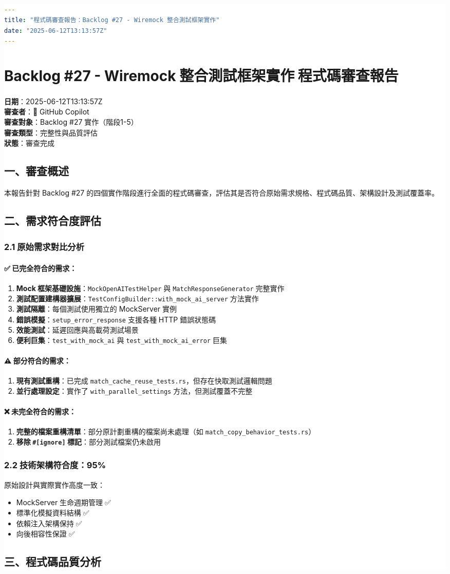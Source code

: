 ```yaml
---
title: "程式碼審查報告：Backlog #27 - Wiremock 整合測試框架實作"
date: "2025-06-12T13:13:57Z"
---
```


# Backlog #27 - Wiremock 整合測試框架實作 程式碼審查報告

**日期**：2025-06-12T13:13:57Z  
**審查者**：🤖 GitHub Copilot  
**審查對象**：Backlog #27 實作（階段1-5）  
**審查類型**：完整性與品質評估  
**狀態**：審查完成

## 一、審查概述

本報告針對 Backlog #27 的四個實作階段進行全面的程式碼審查，評估其是否符合原始需求規格、程式碼品質、架構設計及測試覆蓋率。

## 二、需求符合度評估

### 2.1 原始需求對比分析

#### ✅ 已完全符合的需求：
1. **Mock 框架基礎設施**：`MockOpenAITestHelper` 與 `MatchResponseGenerator` 完整實作
2. **測試配置建構器擴展**：`TestConfigBuilder::with_mock_ai_server` 方法實作
3. **測試隔離**：每個測試使用獨立的 MockServer 實例
4. **錯誤模擬**：`setup_error_response` 支援各種 HTTP 錯誤狀態碼
5. **效能測試**：延遲回應與高載荷測試場景
6. **便利巨集**：`test_with_mock_ai` 與 `test_with_mock_ai_error` 巨集

#### ⚠️ 部分符合的需求：
1. **現有測試重構**：已完成 `match_cache_reuse_tests.rs`，但存在快取測試邏輯問題
2. **並行處理設定**：實作了 `with_parallel_settings` 方法，但測試覆蓋不完整

#### ❌ 未完全符合的需求：
1. **完整的檔案重構清單**：部分原計劃重構的檔案尚未處理（如 `match_copy_behavior_tests.rs`）
2. **移除 `#[ignore]` 標記**：部分測試檔案仍未啟用

### 2.2 技術架構符合度：95%

原始設計與實際實作高度一致：
- MockServer 生命週期管理 ✅
- 標準化模擬資料結構 ✅
- 依賴注入架構保持 ✅
- 向後相容性保證 ✅

## 三、程式碼品質分析
